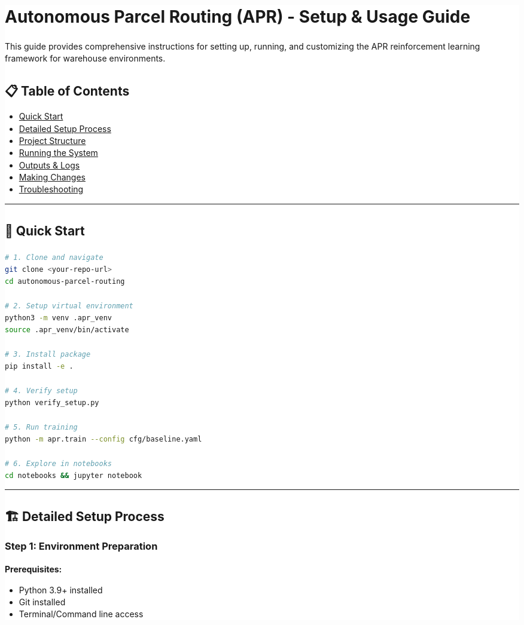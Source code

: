 # Autonomous Parcel Routing (APR) - Setup & Usage Guide

This guide provides comprehensive instructions for setting up, running, and customizing the APR reinforcement learning framework for warehouse environments.

## 📋 Table of Contents

- [Quick Start](#quick-start)
- [Detailed Setup Process](#detailed-setup-process)
- [Project Structure](#project-structure)
- [Running the System](#running-the-system)
- [Outputs & Logs](#outputs--logs)
- [Making Changes](#making-changes)
- [Troubleshooting](#troubleshooting)

---

## 🚀 Quick Start

```bash
# 1. Clone and navigate
git clone <your-repo-url>
cd autonomous-parcel-routing

# 2. Setup virtual environment
python3 -m venv .apr_venv
source .apr_venv/bin/activate

# 3. Install package
pip install -e .

# 4. Verify setup
python verify_setup.py

# 5. Run training
python -m apr.train --config cfg/baseline.yaml

# 6. Explore in notebooks
cd notebooks && jupyter notebook
```

---

## 🏗️ Detailed Setup Process

### Step 1: Environment Preparation

**Prerequisites:**
- Python 3.9+ installed
- Git installed
- Terminal/Command line access
